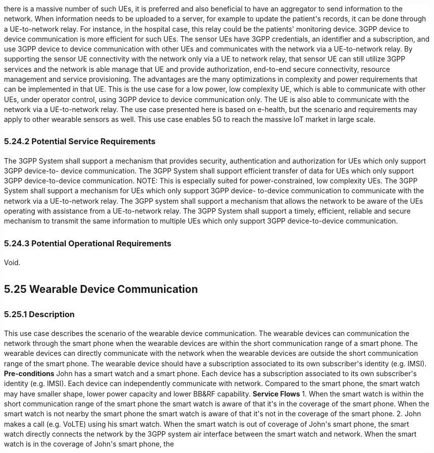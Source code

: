 there is a massive number of such UEs, it is preferred and also beneficial to
have an aggregator to send information to the network. When information needs
to be uploaded to a server, for example to update the patient's records, it
can be done through a UE-to-network relay. For instance, in the hospital case,
this relay could be the patients' monitoring device. 3GPP device to device
communication is more efficient for such UEs.
The sensor UEs have 3GPP credentials, an identifier and a subscription, and
use 3GPP device to device communication with other UEs and communicates with
the network via a UE-to-network relay. By supporting the sensor UE
connectivity with the network only via a UE to network relay, that sensor UE
can still utilize 3GPP services and the network is able manage that UE and
provide authorization, end-to-end secure connectivity, resource management and
service provisioning. The advantages are the many optimizations in complexity
and power requirements that can be implemented in that UE.
This is the use case for a low power, low complexity UE, which is able to
communicate with other UEs, under operator control, using 3GPP device to
device communication only. The UE is also able to communicate with the network
via a UE-to-network relay. The use case presented here is based on e-health,
but the scenario and requirements may apply to other wearable sensors as well.
This use case enables 5G to reach the massive IoT market in large scale.
### 5.24.2 Potential Service Requirements
The 3GPP System shall support a mechanism that provides security,
authentication and authorization for UEs which only support 3GPP device-to-
device communication.
The 3GPP System shall support efficient transfer of data for UEs which only
support 3GPP device-to-device communication.
NOTE: This is especially suited for power-constrained, low complexity UEs. The
3GPP System shall support a mechanism for UEs which only support 3GPP device-
to-device communication to communicate with the network via a UE-to-network
relay.
The 3GPP system shall support a mechanism that allows the network to be aware
of the UEs operating with assistance from a UE-to-network relay.
The 3GPP System shall support a timely, efficient, reliable and secure
mechanism to transmit the same information to multiple UEs which only support
3GPP device-to-device communication.
### 5.24.3 Potential Operational Requirements
Void.
## 5.25 Wearable Device Communication
### 5.25.1 Description
This use case describes the scenario of the wearable device communication. The
wearable devices can communication the network through the smart phone when
the wearable devices are within the short communication range of a smart
phone. The wearable devices can directly communicate with the network when the
wearable devices are outside the short communication range of the smart phone.
The wearable device should have a subscription associated to its own
subscriber's identity (e.g. IMSI).
**Pre-conditions**
John has a smart watch and a smart phone. Each device has a subscription
associated to its own subscriber's identity (e.g. IMSI). Each device can
independently communicate with network. Compared to the smart phone, the smart
watch may have smaller shape, lower power capacity and lower BB&RF capability.
**Service Flows**
1\. When the smart watch is within the short communication range of the smart
phone the smart watch is aware of that it's in the coverage of the smart
phone. When the smart watch is not nearby the smart phone the smart watch is
aware of that it's not in the coverage of the smart phone.
2\. John makes a call (e.g. VoLTE) using his smart watch. When the smart watch
is out of coverage of John\'s smart phone, the smart watch directly connects
the network by the 3GPP system air interface between the smart watch and
network. When the smart watch is in the coverage of John\'s smart phone, the